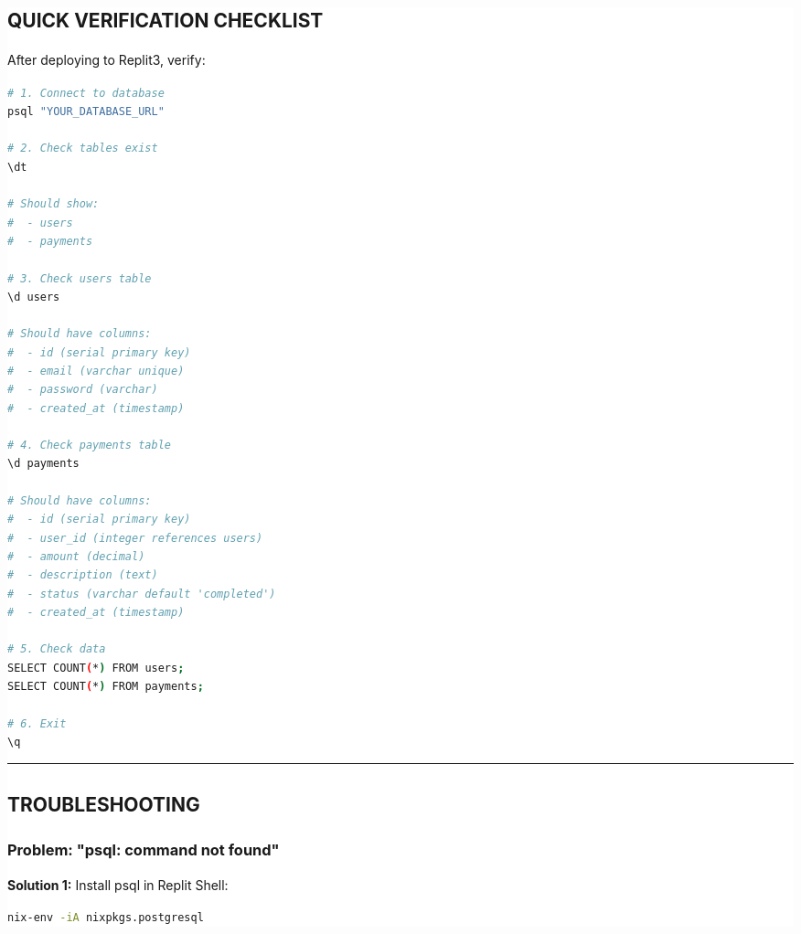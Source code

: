 
## **QUICK VERIFICATION CHECKLIST**

After deploying to Replit3, verify:

```bash
# 1. Connect to database
psql "YOUR_DATABASE_URL"

# 2. Check tables exist
\dt

# Should show:
#  - users
#  - payments

# 3. Check users table
\d users

# Should have columns:
#  - id (serial primary key)
#  - email (varchar unique)
#  - password (varchar)
#  - created_at (timestamp)

# 4. Check payments table
\d payments

# Should have columns:
#  - id (serial primary key)
#  - user_id (integer references users)
#  - amount (decimal)
#  - description (text)
#  - status (varchar default 'completed')
#  - created_at (timestamp)

# 5. Check data
SELECT COUNT(*) FROM users;
SELECT COUNT(*) FROM payments;

# 6. Exit
\q
```

---

## **TROUBLESHOOTING**

### **Problem: "psql: command not found"**

**Solution 1:** Install psql in Replit Shell:
```bash
nix-env -iA nixpkgs.postgresql
```
